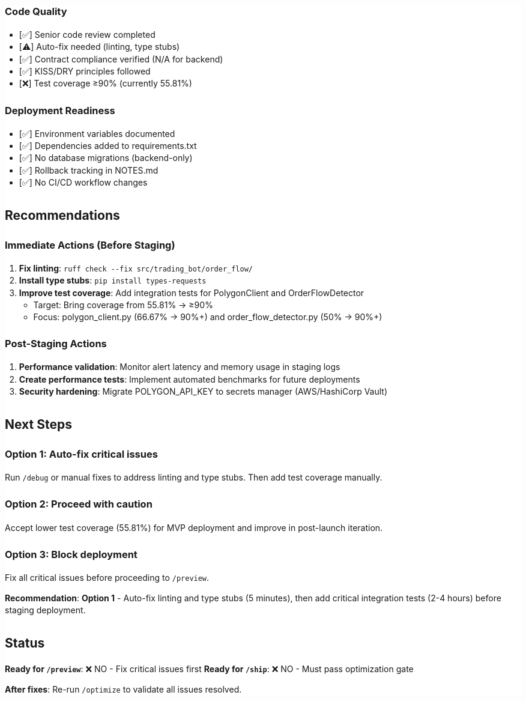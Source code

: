 ### Code Quality
- [✅] Senior code review completed
- [⚠️] Auto-fix needed (linting, type stubs)
- [✅] Contract compliance verified (N/A for backend)
- [✅] KISS/DRY principles followed
- [❌] Test coverage ≥90% (currently 55.81%)

### Deployment Readiness
- [✅] Environment variables documented
- [✅] Dependencies added to requirements.txt
- [✅] No database migrations (backend-only)
- [✅] Rollback tracking in NOTES.md
- [✅] No CI/CD workflow changes

## Recommendations

### Immediate Actions (Before Staging)
1. **Fix linting**: `ruff check --fix src/trading_bot/order_flow/`
2. **Install type stubs**: `pip install types-requests`
3. **Improve test coverage**: Add integration tests for PolygonClient and OrderFlowDetector
   - Target: Bring coverage from 55.81% → ≥90%
   - Focus: polygon_client.py (66.67% → 90%+) and order_flow_detector.py (50% → 90%+)

### Post-Staging Actions
1. **Performance validation**: Monitor alert latency and memory usage in staging logs
2. **Create performance tests**: Implement automated benchmarks for future deployments
3. **Security hardening**: Migrate POLYGON_API_KEY to secrets manager (AWS/HashiCorp Vault)

## Next Steps

### Option 1: Auto-fix critical issues
Run `/debug` or manual fixes to address linting and type stubs. Then add test coverage manually.

### Option 2: Proceed with caution
Accept lower test coverage (55.81%) for MVP deployment and improve in post-launch iteration.

### Option 3: Block deployment
Fix all critical issues before proceeding to `/preview`.

**Recommendation**: **Option 1** - Auto-fix linting and type stubs (5 minutes), then add critical integration tests (2-4 hours) before staging deployment.

## Status

**Ready for `/preview`**: ❌ NO - Fix critical issues first
**Ready for `/ship`**: ❌ NO - Must pass optimization gate

**After fixes**: Re-run `/optimize` to validate all issues resolved.
